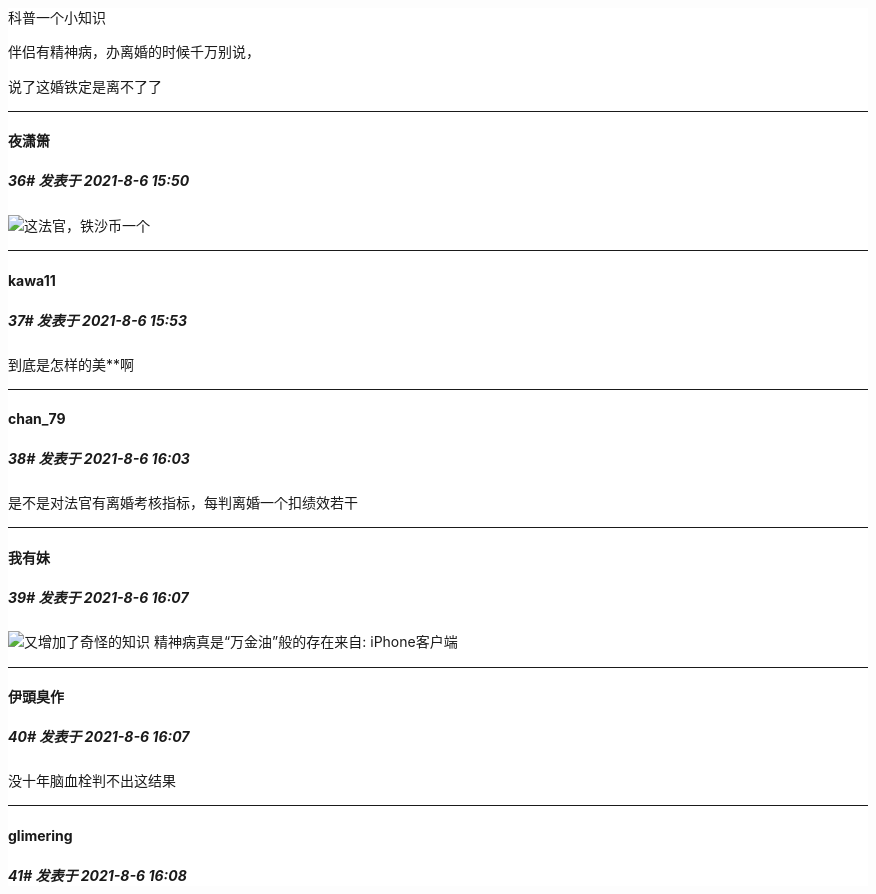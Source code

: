 
科普一个小知识

伴侣有精神病，办离婚的时候千万别说，

说了这婚铁定是离不了了


*****

####  夜潇箫  
##### 36#       发表于 2021-8-6 15:50


<img src="https://static.saraba1st.com/image/smiley/face2017/009.gif" referrerpolicy="no-referrer">这法官，铁沙币一个


*****

####  kawa11  
##### 37#       发表于 2021-8-6 15:53


到底是怎样的美**啊


*****

####  chan_79  
##### 38#       发表于 2021-8-6 16:03


是不是对法官有离婚考核指标，每判离婚一个扣绩效若干


*****

####  我有妹  
##### 39#       发表于 2021-8-6 16:07


<img src="https://static.saraba1st.com/image/smiley/animal2017/004.png" referrerpolicy="no-referrer">又增加了奇怪的知识
精神病真是“万金油”般的存在来自: iPhone客户端


*****

####  伊頭臭作  
##### 40#       发表于 2021-8-6 16:07


没十年脑血栓判不出这结果


*****

####  glimering  
##### 41#       发表于 2021-8-6 16:08
